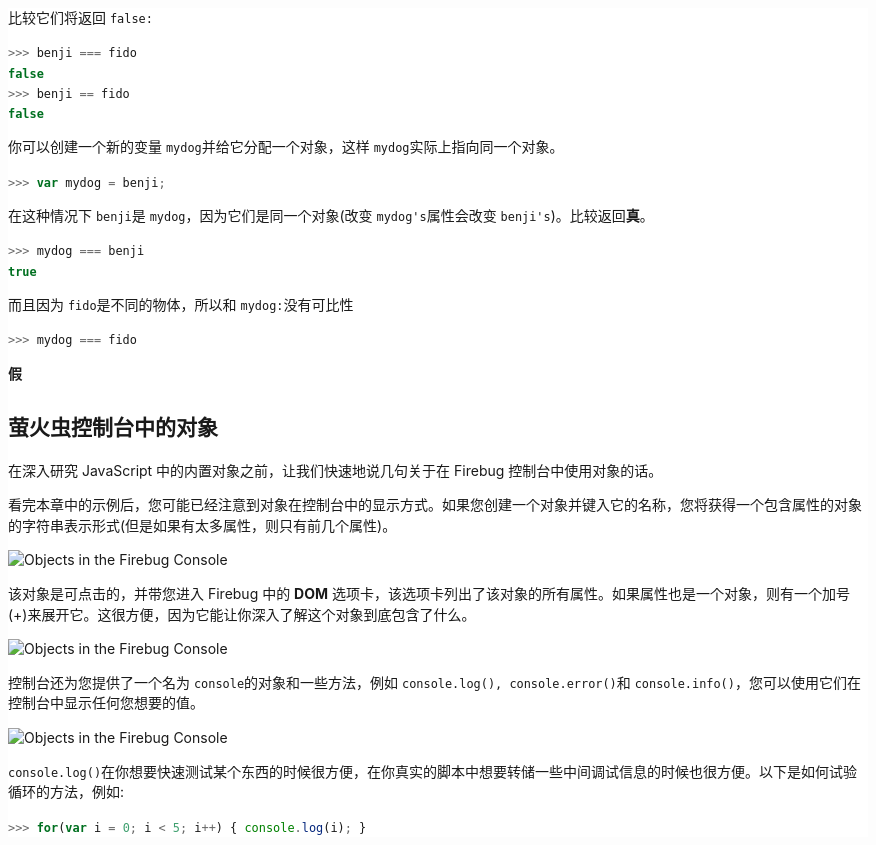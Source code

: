 比较它们将返回 `false:`

```js
>>> benji === fido
false
>>> benji == fido
false

```

你可以创建一个新的变量 `mydog`并给它分配一个对象，这样 `mydog`实际上指向同一个对象。

```js
>>> var mydog = benji;

```

在这种情况下 `benji`是 `mydog`，因为它们是同一个对象(改变 `mydog's`属性会改变 `benji's`)。比较返回**真**。

```js
>>> mydog === benji
true

```

而且因为 `fido`是不同的物体，所以和 `mydog:`没有可比性

```js
>>> mydog === fido

```

**假**

## 萤火虫控制台中的对象

在深入研究 JavaScript 中的内置对象之前，让我们快速地说几句关于在 Firebug 控制台中使用对象的话。

看完本章中的示例后，您可能已经注意到对象在控制台中的显示方式。如果您创建一个对象并键入它的名称，您将获得一个包含属性的对象的字符串表示形式(但是如果有太多属性，则只有前几个属性)。

![Objects in the Firebug Console](graphics/4145_04_01.jpg)

该对象是可点击的，并带您进入 Firebug 中的 **DOM** 选项卡，该选项卡列出了该对象的所有属性。如果属性也是一个对象，则有一个加号(+)来展开它。这很方便，因为它能让你深入了解这个对象到底包含了什么。

![Objects in the Firebug Console](graphics/4145_04_02.jpg)

控制台还为您提供了一个名为 `console`的对象和一些方法，例如 `console.log(), console.error()`和 `console.info()`，您可以使用它们在控制台中显示任何您想要的值。

![Objects in the Firebug Console](graphics/4145_04_03.jpg)

`console.log()`在你想要快速测试某个东西的时候很方便，在你真实的脚本中想要转储一些中间调试信息的时候也很方便。以下是如何试验循环的方法，例如:

```js
>>> for(var i = 0; i < 5; i++) { console.log(i); }

```
